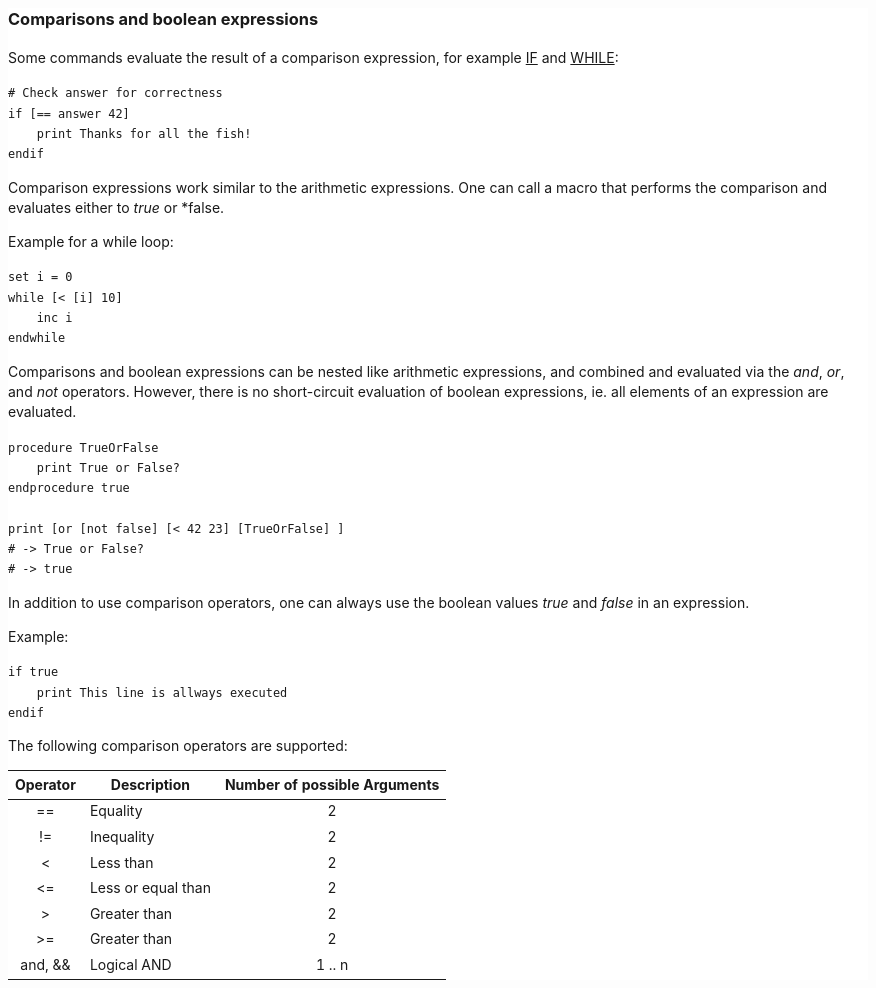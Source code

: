 ### Comparisons and boolean expressions

Some commands evaluate the result of a comparison expression, for example [IF](ACMEScript-commands.md#command_if) 
and [WHILE](ACMEScript-commands.md#command_while):

```text
# Check answer for correctness
if [== answer 42]
	print Thanks for all the fish!
endif
```

Comparison expressions work similar to the arithmetic expressions. One can call a macro that performs
the comparison and evaluates either to *true* or *false.

Example for a while loop:

```text
set i = 0
while [< [i] 10]
	inc i
endwhile
```

Comparisons and boolean expressions can be nested like arithmetic expressions, and combined and evaluated 
via the *and*, *or*, and *not* operators. However, there is no short-circuit evaluation of boolean
expressions, ie. all elements of an expression are evaluated.

```text
procedure TrueOrFalse
	print True or False?
endprocedure true

print [or [not false] [< 42 23] [TrueOrFalse] ]
# -> True or False?
# -> true
```


In addition to use comparison operators, one can always use the boolean values *true* and *false* in an expression.

Example:

```text
if true
	print This line is allways executed
endif
```

The following comparison operators are supported:


| Operator | Description        | Number of possible Arguments |
|:--------:|--------------------|:----------------------------:|
|    ==    | Equality           |              2               |
|    !=    | Inequality         |              2               |
|    <     | Less than          |              2               |
|    <=    | Less or equal than |              2               |
|    >     | Greater than       |              2               |
|    >=    | Greater than       |              2               |
| and, &&  | Logical AND        |            1 .. n            |